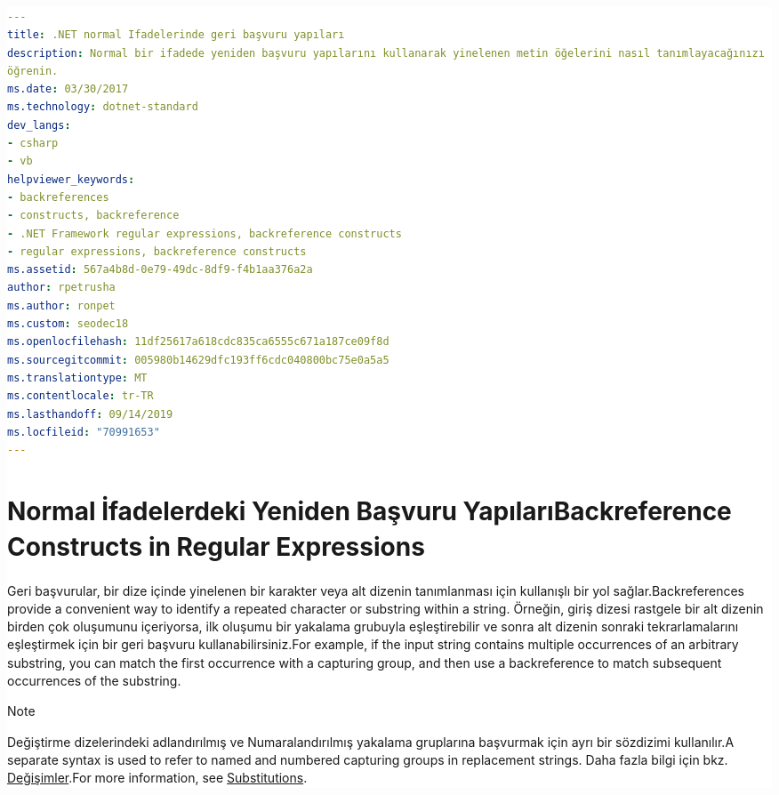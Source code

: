 ```yaml
---
title: .NET normal Ifadelerinde geri başvuru yapıları
description: Normal bir ifadede yeniden başvuru yapılarını kullanarak yinelenen metin öğelerini nasıl tanımlayacağınızı öğrenin.
ms.date: 03/30/2017
ms.technology: dotnet-standard
dev_langs:
- csharp
- vb
helpviewer_keywords:
- backreferences
- constructs, backreference
- .NET Framework regular expressions, backreference constructs
- regular expressions, backreference constructs
ms.assetid: 567a4b8d-0e79-49dc-8df9-f4b1aa376a2a
author: rpetrusha
ms.author: ronpet
ms.custom: seodec18
ms.openlocfilehash: 11df25617a618cdc835ca6555c671a187ce09f8d
ms.sourcegitcommit: 005980b14629dfc193ff6cdc040800bc75e0a5a5
ms.translationtype: MT
ms.contentlocale: tr-TR
ms.lasthandoff: 09/14/2019
ms.locfileid: "70991653"
---
```

# <a name="backreference-constructs-in-regular-expressions"></a><span data-ttu-id="357d9-103">Normal İfadelerdeki Yeniden Başvuru Yapıları</span><span class="sxs-lookup"><span data-stu-id="357d9-103">Backreference Constructs in Regular Expressions</span></span>

<span data-ttu-id="357d9-104">Geri başvurular, bir dize içinde yinelenen bir karakter veya alt dizenin tanımlanması için kullanışlı bir yol sağlar.</span><span class="sxs-lookup"><span data-stu-id="357d9-104">Backreferences provide a convenient way to identify a repeated character or substring within a string.</span></span> <span data-ttu-id="357d9-105">Örneğin, giriş dizesi rastgele bir alt dizenin birden çok oluşumunu içeriyorsa, ilk oluşumu bir yakalama grubuyla eşleştirebilir ve sonra alt dizenin sonraki tekrarlamalarını eşleştirmek için bir geri başvuru kullanabilirsiniz.</span><span class="sxs-lookup"><span data-stu-id="357d9-105">For example, if the input string contains multiple occurrences of an arbitrary substring, you can match the first occurrence with a capturing group, and then use a backreference to match subsequent occurrences of the substring.</span></span>

> [!NOTE]
> <span data-ttu-id="357d9-106">Değiştirme dizelerindeki adlandırılmış ve Numaralandırılmış yakalama gruplarına başvurmak için ayrı bir sözdizimi kullanılır.</span><span class="sxs-lookup"><span data-stu-id="357d9-106">A separate syntax is used to refer to named and numbered capturing groups in replacement strings.</span></span> <span data-ttu-id="357d9-107">Daha fazla bilgi için bkz. [Değişimler](substitutions-in-regular-expressions.md).</span><span class="sxs-lookup"><span data-stu-id="357d9-107">For more information, see [Substitutions](substitutions-in-regular-expressions.md).</span></span>
